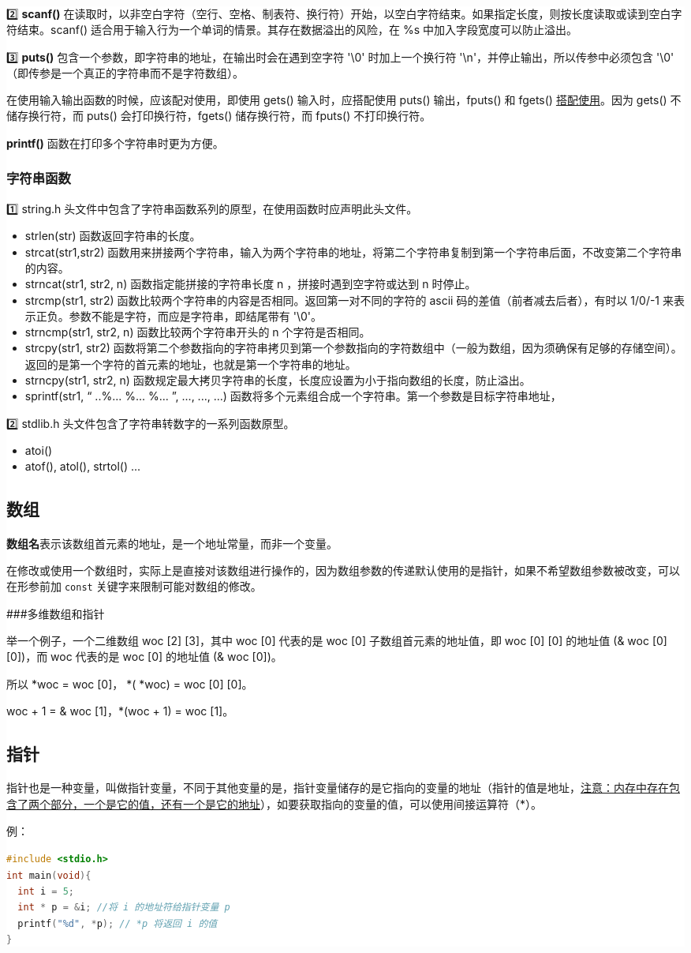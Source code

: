 :two: **scanf()** 在读取时，以非空白字符（空行、空格、制表符、换行符）开始，以空白字符结束。如果指定长度，则按长度读取或读到空白字符结束。scanf() 适合用于输入行为一个单词的情景。其存在数据溢出的风险，在 %s 中加入字段宽度可以防止溢出。

:three: **puts()** 包含一个参数，即字符串的地址，在输出时会在遇到空字符 '\0' 时加上一个换行符 '\n'，并停止输出，所以传参中必须包含 '\0' （即传参是一个真正的字符串而不是字符数组）。

在使用输入输出函数的时候，应该配对使用，即使用 gets() 输入时，应搭配使用 puts() 输出，fputs() 和 fgets() <u>搭配使用</u>。因为 gets() 不储存换行符，而 puts() 会打印换行符，fgets() 储存换行符，而 fputs() 不打印换行符。

**printf()** 函数在打印多个字符串时更为方便。

### 字符串函数

:one:  string.h 头文件中包含了字符串函数系列的原型，在使用函数时应声明此头文件。

* strlen(str) 函数返回字符串的长度。
* strcat(str1,str2) 函数用来拼接两个字符串，输入为两个字符串的地址，将第二个字符串复制到第一个字符串后面，不改变第二个字符串的内容。
* strncat(str1, str2, n) 函数指定能拼接的字符串长度 n ，拼接时遇到空字符或达到 n 时停止。
* strcmp(str1, str2) 函数比较两个字符串的内容是否相同。返回第一对不同的字符的 ascii 码的差值（前者减去后者），有时以 1/0/-1 来表示正负。参数不能是字符，而应是字符串，即结尾带有 '\0'。
* strncmp(str1, str2, n) 函数比较两个字符串开头的 n 个字符是否相同。
* strcpy(str1, str2) 函数将第二个参数指向的字符串拷贝到第一个参数指向的字符数组中（一般为数组，因为须确保有足够的存储空间）。返回的是第一个字符的首元素的地址，也就是第一个字符串的地址。
* strncpy(str1, str2, n) 函数规定最大拷贝字符串的长度，长度应设置为小于指向数组的长度，防止溢出。
* sprintf(str1, “ ..%... %... %... ”, ..., ..., ...) 函数将多个元素组合成一个字符串。第一个参数是目标字符串地址，

:two: stdlib.h 头文件包含了字符串转数字的一系列函数原型。

* atoi()
* atof(), atol(), strtol() ...



## 数组

**数组名**表示该数组首元素的地址，是一个地址常量，而非一个变量。

在修改或使用一个数组时，实际上是直接对该数组进行操作的，因为数组参数的传递默认使用的是指针，如果不希望数组参数被改变，可以在形参前加 ``const`` 关键字来限制可能对数组的修改。

###多维数组和指针

举一个例子，一个二维数组 woc [2] [3]，其中 woc [0] 代表的是 woc [0] 子数组首元素的地址值，即 woc [0] [0] 的地址值 (& woc [0] [0])，而 woc 代表的是 woc [0] 的地址值 (& woc [0])。

所以 *woc = woc [0]， *( *woc) = woc [0] [0]。

woc + 1 = & woc [1]，*(woc + 1) = woc [1]。



## 指针

指针也是一种变量，叫做指针变量，不同于其他变量的是，指针变量储存的是它指向的变量的地址（指针的值是地址，<u>注意：内存中存在包含了两个部分，一个是它的值，还有一个是它的地址</u>），如要获取指向的变量的值，可以使用间接运算符（*）。

例：

```` c
#include <stdio.h>
int main(void){
  int i = 5;
  int * p = &i; //将 i 的地址符给指针变量 p
  printf("%d", *p); // *p 将返回 i 的值
}
````
